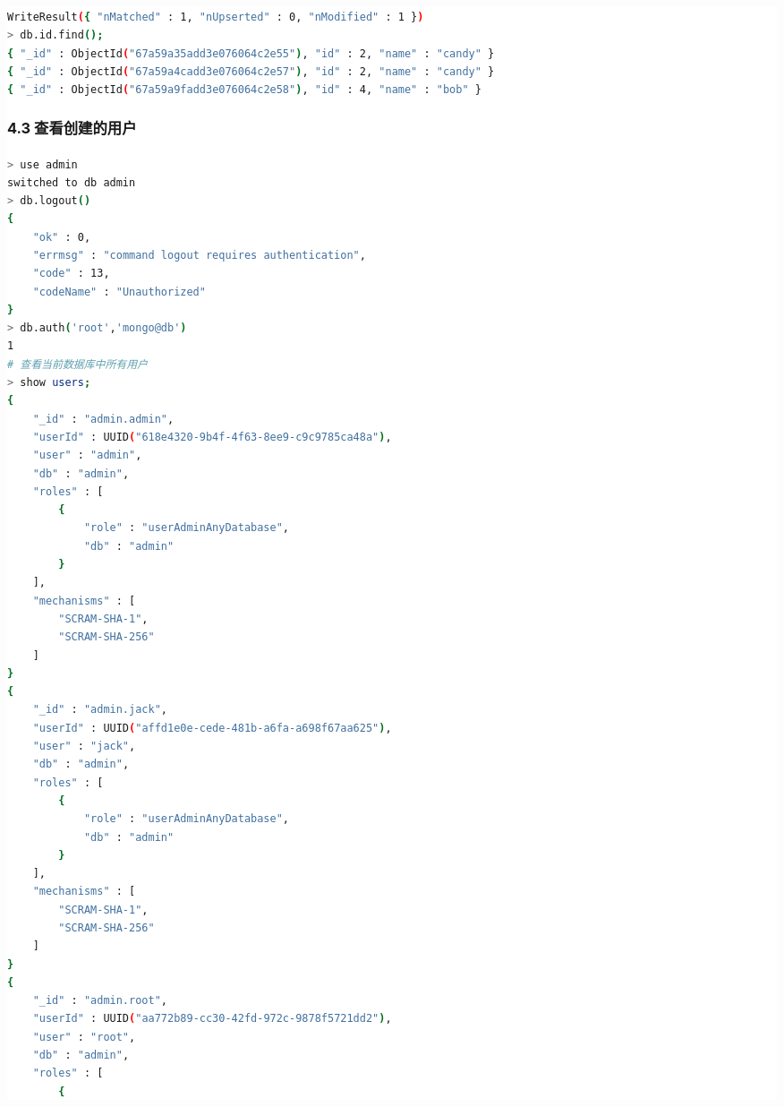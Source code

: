 ```bash
WriteResult({ "nMatched" : 1, "nUpserted" : 0, "nModified" : 1 })
> db.id.find();
{ "_id" : ObjectId("67a59a35add3e076064c2e55"), "id" : 2, "name" : "candy" }
{ "_id" : ObjectId("67a59a4cadd3e076064c2e57"), "id" : 2, "name" : "candy" }
{ "_id" : ObjectId("67a59a9fadd3e076064c2e58"), "id" : 4, "name" : "bob" }
```



### 4.3 查看创建的用户

```sh
> use admin
switched to db admin
> db.logout()
{
	"ok" : 0,
	"errmsg" : "command logout requires authentication",
	"code" : 13,
	"codeName" : "Unauthorized"
}
> db.auth('root','mongo@db')
1
# 查看当前数据库中所有用户
> show users;
{
	"_id" : "admin.admin",
	"userId" : UUID("618e4320-9b4f-4f63-8ee9-c9c9785ca48a"),
	"user" : "admin",
	"db" : "admin",
	"roles" : [
		{
			"role" : "userAdminAnyDatabase",
			"db" : "admin"
		}
	],
	"mechanisms" : [
		"SCRAM-SHA-1",
		"SCRAM-SHA-256"
	]
}
{
	"_id" : "admin.jack",
	"userId" : UUID("affd1e0e-cede-481b-a6fa-a698f67aa625"),
	"user" : "jack",
	"db" : "admin",
	"roles" : [
		{
			"role" : "userAdminAnyDatabase",
			"db" : "admin"
		}
	],
	"mechanisms" : [
		"SCRAM-SHA-1",
		"SCRAM-SHA-256"
	]
}
{
	"_id" : "admin.root",
	"userId" : UUID("aa772b89-cc30-42fd-972c-9878f5721dd2"),
	"user" : "root",
	"db" : "admin",
	"roles" : [
		{
```